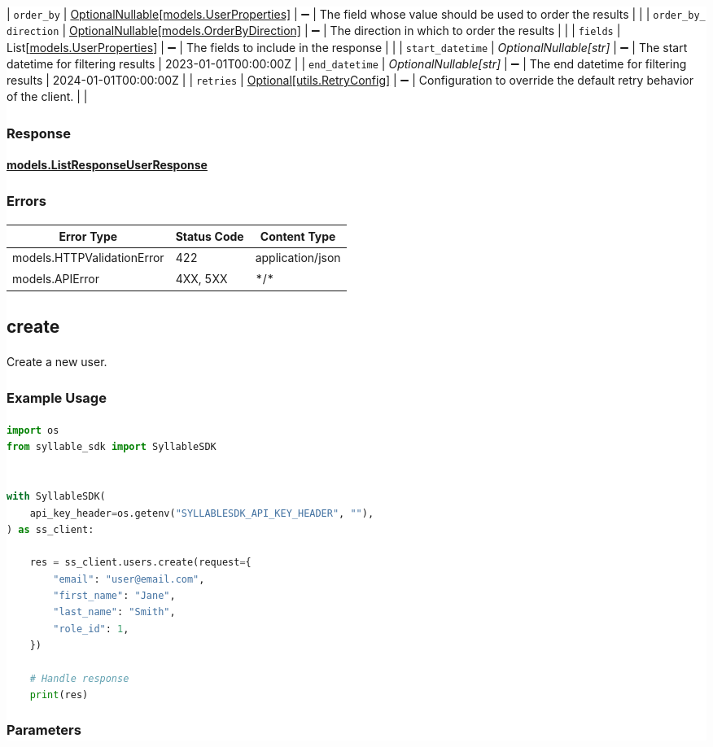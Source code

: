 | `order_by`                                                                                                                                             | [OptionalNullable[models.UserProperties]](../../models/userproperties.md)                                                                              | :heavy_minus_sign:                                                                                                                                     | The field whose value should be used to order the results                                                                                              |                                                                                                                                                        |
| `order_by_direction`                                                                                                                                   | [OptionalNullable[models.OrderByDirection]](../../models/orderbydirection.md)                                                                          | :heavy_minus_sign:                                                                                                                                     | The direction in which to order the results                                                                                                            |                                                                                                                                                        |
| `fields`                                                                                                                                               | List[[models.UserProperties](../../models/userproperties.md)]                                                                                          | :heavy_minus_sign:                                                                                                                                     | The fields to include in the response                                                                                                                  |                                                                                                                                                        |
| `start_datetime`                                                                                                                                       | *OptionalNullable[str]*                                                                                                                                | :heavy_minus_sign:                                                                                                                                     | The start datetime for filtering results                                                                                                               | 2023-01-01T00:00:00Z                                                                                                                                   |
| `end_datetime`                                                                                                                                         | *OptionalNullable[str]*                                                                                                                                | :heavy_minus_sign:                                                                                                                                     | The end datetime for filtering results                                                                                                                 | 2024-01-01T00:00:00Z                                                                                                                                   |
| `retries`                                                                                                                                              | [Optional[utils.RetryConfig]](../../models/utils/retryconfig.md)                                                                                       | :heavy_minus_sign:                                                                                                                                     | Configuration to override the default retry behavior of the client.                                                                                    |                                                                                                                                                        |

### Response

**[models.ListResponseUserResponse](../../models/listresponseuserresponse.md)**

### Errors

| Error Type                 | Status Code                | Content Type               |
| -------------------------- | -------------------------- | -------------------------- |
| models.HTTPValidationError | 422                        | application/json           |
| models.APIError            | 4XX, 5XX                   | \*/\*                      |

## create

Create a new user.

### Example Usage

```python
import os
from syllable_sdk import SyllableSDK


with SyllableSDK(
    api_key_header=os.getenv("SYLLABLESDK_API_KEY_HEADER", ""),
) as ss_client:

    res = ss_client.users.create(request={
        "email": "user@email.com",
        "first_name": "Jane",
        "last_name": "Smith",
        "role_id": 1,
    })

    # Handle response
    print(res)

```

### Parameters
